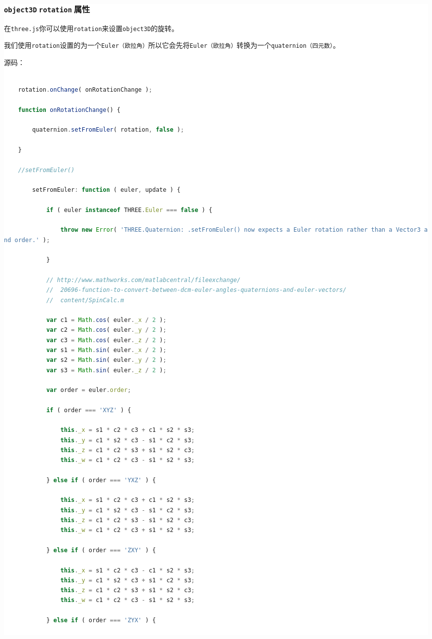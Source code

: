 ### `object3D` `rotation` 属性

在`three.js`你可以使用`rotation`来设置`object3D`的旋转。

我们使用`rotation`设置的为一个`Euler（欧拉角）`所以它会先将`Euler（欧拉角）`转换为一个`quaternion（四元数）`。

源码：

```js

	rotation.onChange( onRotationChange );

	function onRotationChange() {

		quaternion.setFromEuler( rotation, false );

	}
	
	//setFromEuler()
	
		setFromEuler: function ( euler, update ) {
    
    		if ( euler instanceof THREE.Euler === false ) {
    
    			throw new Error( 'THREE.Quaternion: .setFromEuler() now expects a Euler rotation rather than a Vector3 and order.' );
    
    		}
    
    		// http://www.mathworks.com/matlabcentral/fileexchange/
    		// 	20696-function-to-convert-between-dcm-euler-angles-quaternions-and-euler-vectors/
    		//	content/SpinCalc.m
    
    		var c1 = Math.cos( euler._x / 2 );
    		var c2 = Math.cos( euler._y / 2 );
    		var c3 = Math.cos( euler._z / 2 );
    		var s1 = Math.sin( euler._x / 2 );
    		var s2 = Math.sin( euler._y / 2 );
    		var s3 = Math.sin( euler._z / 2 );
    
    		var order = euler.order;
    
    		if ( order === 'XYZ' ) {
    
    			this._x = s1 * c2 * c3 + c1 * s2 * s3;
    			this._y = c1 * s2 * c3 - s1 * c2 * s3;
    			this._z = c1 * c2 * s3 + s1 * s2 * c3;
    			this._w = c1 * c2 * c3 - s1 * s2 * s3;
    
    		} else if ( order === 'YXZ' ) {
    
    			this._x = s1 * c2 * c3 + c1 * s2 * s3;
    			this._y = c1 * s2 * c3 - s1 * c2 * s3;
    			this._z = c1 * c2 * s3 - s1 * s2 * c3;
    			this._w = c1 * c2 * c3 + s1 * s2 * s3;
    
    		} else if ( order === 'ZXY' ) {
    
    			this._x = s1 * c2 * c3 - c1 * s2 * s3;
    			this._y = c1 * s2 * c3 + s1 * c2 * s3;
    			this._z = c1 * c2 * s3 + s1 * s2 * c3;
    			this._w = c1 * c2 * c3 - s1 * s2 * s3;
    
    		} else if ( order === 'ZYX' ) {
    
```